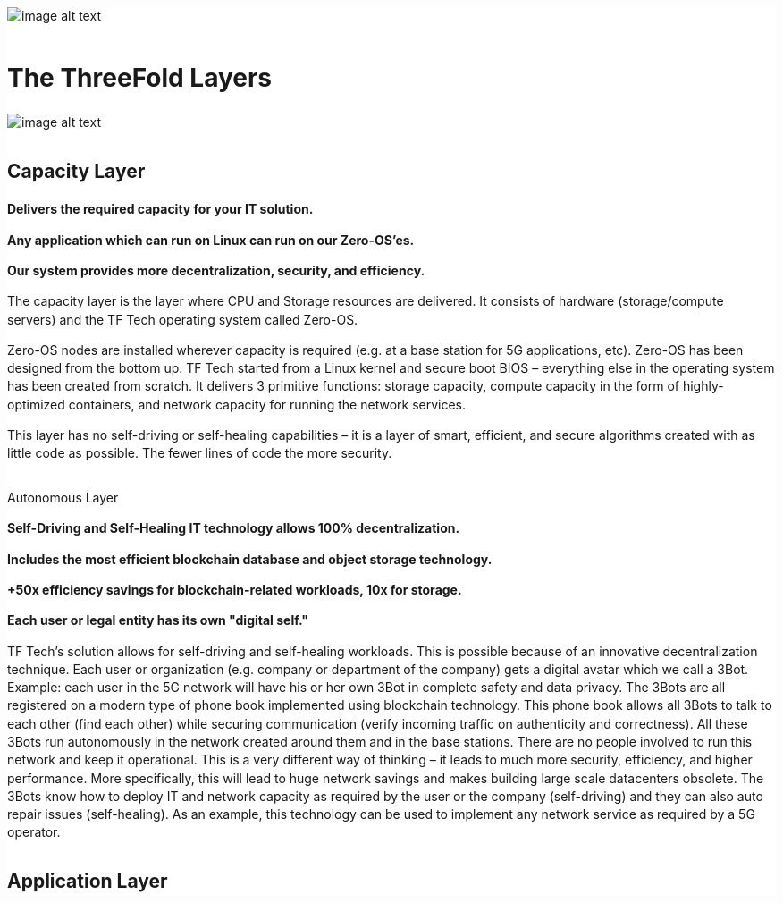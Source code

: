 ![image alt text](/img/paradigm-shift-2.png)

# The ThreeFold Layers

![image alt text](/img/layers.png)

## Capacity Layer

**Delivers the required capacity for your IT solution.**

**Any application which can run on Linux can run on our Zero-OS’es.**

**Our system provides more decentralization, security, and efficiency.**

The capacity layer is the layer where CPU and Storage resources are delivered. It consists of hardware (storage/compute servers) and the TF Tech operating system called Zero-OS.

Zero-OS nodes are installed wherever capacity is required (e.g. at a base station for 5G applications, etc). Zero-OS has been designed from the bottom up. TF Tech started from a Linux kernel and secure boot BIOS – everything else in the operating system has been created from scratch. It delivers 3 primitive functions: storage capacity, compute capacity in the form of highly-optimized containers, and network capacity for running the network services.

This layer has no self-driving or self-healing capabilities – it is a layer of smart, efficient, and secure algorithms created with as little code as possible. The fewer lines of code the more security.

## 
Autonomous Layer

**Self-Driving and Self-Healing IT technology allows 100% decentralization.**

**Includes the most efficient blockchain database and object storage technology.**

**+50x efficiency savings for blockchain-related workloads, 10x for storage.**

**Each user or legal entity has its own "digital self."**

TF Tech’s solution allows for self-driving and self-healing workloads. This is possible because of an innovative decentralization technique. Each user or organization (e.g. company or department of the company) gets a digital avatar which we call a 3Bot. Example: each user in the 5G network will have his or her own 3Bot in complete safety and data privacy. The 3Bots are all registered on a modern type of phone book implemented using blockchain technology. This phone book allows all 3Bots to talk to each other (find each other) while securing communication (verify incoming traffic on authenticity and correctness). All these 3Bots run autonomously in the network created around them and in the base stations. There are no people involved to run this network and keep it operational. This is a very different way of thinking – it leads to much more security, efficiency, and higher performance. More specifically, this will lead to huge network savings and makes building large scale datacenters obsolete. The 3Bots know how to deploy IT and network capacity as required by the user or the company (self-driving) and they can also auto repair issues (self-healing). As an example, this technology can be used to implement any network service as required by a 5G operator.

## Application Layer
